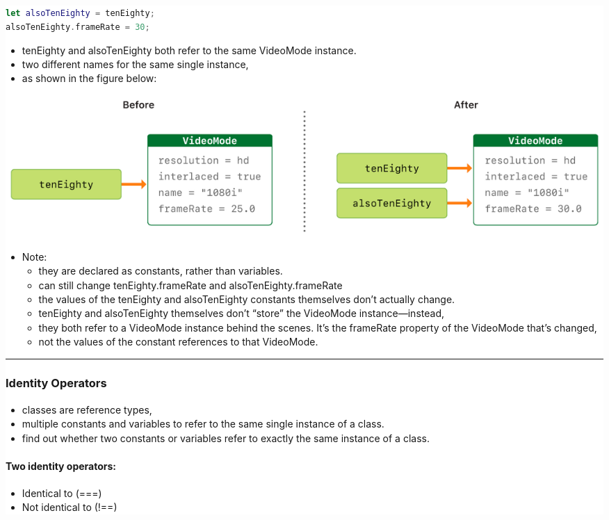```swift
let alsoTenEighty = tenEighty;
alsoTenEighty.frameRate = 30;
```

- tenEighty and alsoTenEighty both refer to the same VideoMode instance.
- two different names for the same single instance,
- as shown in the figure below:

![](class.png)

- Note:
  - they are declared as constants, rather than variables.
  - can still change tenEighty.frameRate and alsoTenEighty.frameRate
  - the values of the tenEighty and alsoTenEighty constants themselves don’t actually change.
  - tenEighty and alsoTenEighty themselves don’t “store” the VideoMode instance—instead,
  - they both refer to a VideoMode instance behind the scenes.
    It’s the frameRate property of the VideoMode that’s changed,
  - not the values of the constant references to that VideoMode.

---

### Identity Operators

- classes are reference types,
- multiple constants and variables to refer to the same single instance of a class.
- find out whether two constants or variables refer to exactly the same instance of a class.

#### Two identity operators:

- Identical to (===)
- Not identical to (!==)
